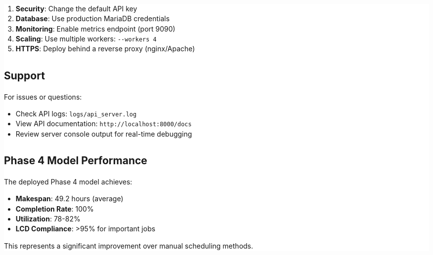 1. **Security**: Change the default API key
2. **Database**: Use production MariaDB credentials
3. **Monitoring**: Enable metrics endpoint (port 9090)
4. **Scaling**: Use multiple workers: `--workers 4`
5. **HTTPS**: Deploy behind a reverse proxy (nginx/Apache)

## Support

For issues or questions:
- Check API logs: `logs/api_server.log`
- View API documentation: `http://localhost:8000/docs`
- Review server console output for real-time debugging

## Phase 4 Model Performance

The deployed Phase 4 model achieves:
- **Makespan**: 49.2 hours (average)
- **Completion Rate**: 100%
- **Utilization**: 78-82%
- **LCD Compliance**: >95% for important jobs

This represents a significant improvement over manual scheduling methods.